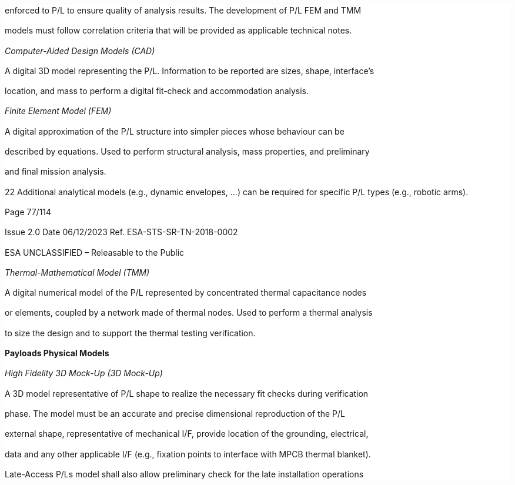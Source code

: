 
enforced to P/L to ensure quality of analysis results. The development of P/L FEM and TMM


models must follow correlation criteria that will be provided as applicable technical notes.


_Computer-Aided Design Models (CAD)_


A digital 3D model representing the P/L. Information to be reported are sizes, shape, interface’s


location, and mass to perform a digital fit-check and accommodation analysis.


_Finite Element Model (FEM)_


A digital approximation of the P/L structure into simpler pieces whose behaviour can be


described by equations. Used to perform structural analysis, mass properties, and preliminary


and final mission analysis.


22 Additional analytical models (e.g., dynamic envelopes, …) can be required for specific P/L types (e.g., robotic
arms).

Page 77/114


Issue 2.0   Date 06/12/2023   Ref. ESA-STS-SR-TN-2018-0002


ESA UNCLASSIFIED – Releasable to the Public


_Thermal-Mathematical Model (TMM)_


A digital numerical model of the P/L represented by concentrated thermal capacitance nodes


or elements, coupled by a network made of thermal nodes. Used to perform a thermal analysis


to size the design and to support the thermal testing verification.


**Payloads Physical Models**


_High Fidelity 3D Mock-Up (3D Mock-Up)_


A 3D model representative of P/L shape to realize the necessary fit checks during verification


phase. The model must be an accurate and precise dimensional reproduction of the P/L


external shape, representative of mechanical I/F, provide location of the grounding, electrical,


data and any other applicable I/F (e.g., fixation points to interface with MPCB thermal blanket).


Late-Access P/Ls model shall also allow preliminary check for the late installation operations
